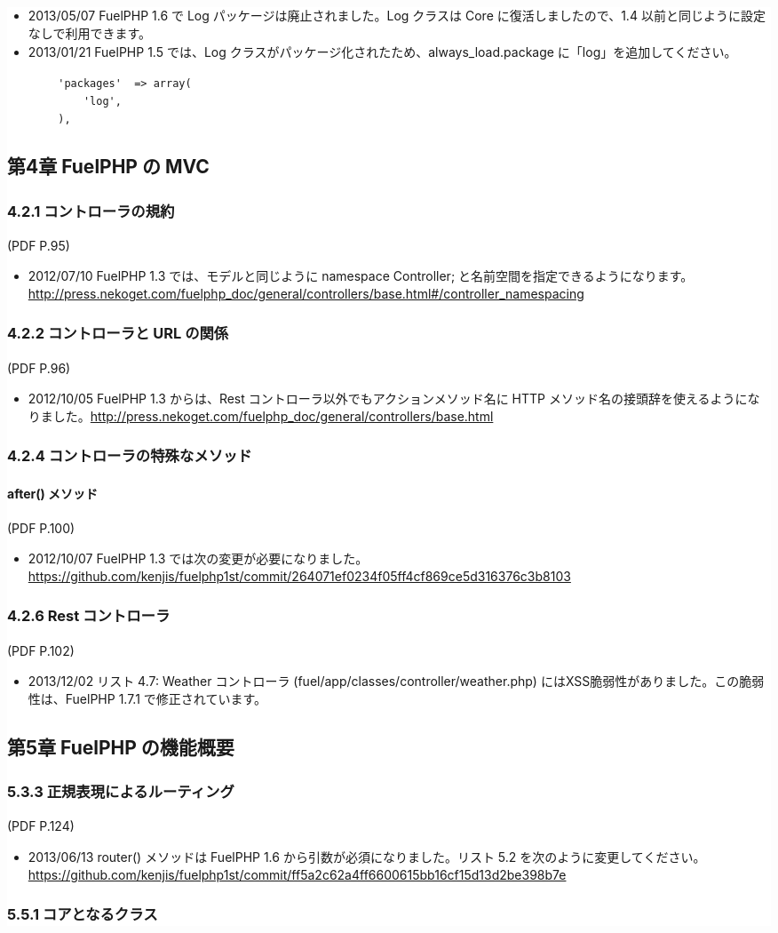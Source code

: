 * 2013/05/07 FuelPHP 1.6 で Log パッケージは廃止されました。Log クラスは Core に復活しましたので、1.4 以前と同じように設定なしで利用できます。
* 2013/01/21 FuelPHP 1.5 では、Log クラスがパッケージ化されたため、always_load.package に「log」を追加してください。

```
		'packages'  => array(
			'log',
		),
```

## 第4章 FuelPHP の MVC
<a name="chap04"></a>

### 4.2.1 コントローラの規約

(PDF P.95)

* 2012/07/10 FuelPHP 1.3 では、モデルと同じように namespace Controller; と名前空間を指定できるようになります。http://press.nekoget.com/fuelphp_doc/general/controllers/base.html#/controller_namespacing

### 4.2.2 コントローラと URL の関係

(PDF P.96)

* 2012/10/05 FuelPHP 1.3 からは、Rest コントローラ以外でもアクションメソッド名に HTTP メソッド名の接頭辞を使えるようになりました。http://press.nekoget.com/fuelphp_doc/general/controllers/base.html

### 4.2.4 コントローラの特殊なメソッド

#### after() メソッド

(PDF P.100)

* 2012/10/07 FuelPHP 1.3 では次の変更が必要になりました。https://github.com/kenjis/fuelphp1st/commit/264071ef0234f05ff4cf869ce5d316376c3b8103

### 4.2.6 Rest コントローラ

(PDF P.102)

* 2013/12/02 リスト 4.7: Weather コントローラ (fuel/app/classes/controller/weather.php) にはXSS脆弱性がありました。この脆弱性は、FuelPHP 1.7.1 で修正されています。

## 第5章 FuelPHP の機能概要
<a name="chap05"></a>

### 5.3.3 正規表現によるルーティング

(PDF P.124)

* 2013/06/13 router() メソッドは FuelPHP 1.6 から引数が必須になりました。リスト 5.2 を次のように変更してください。https://github.com/kenjis/fuelphp1st/commit/ff5a2c62a4ff6600615bb16cf15d13d2be398b7e

### 5.5.1 コアとなるクラス
